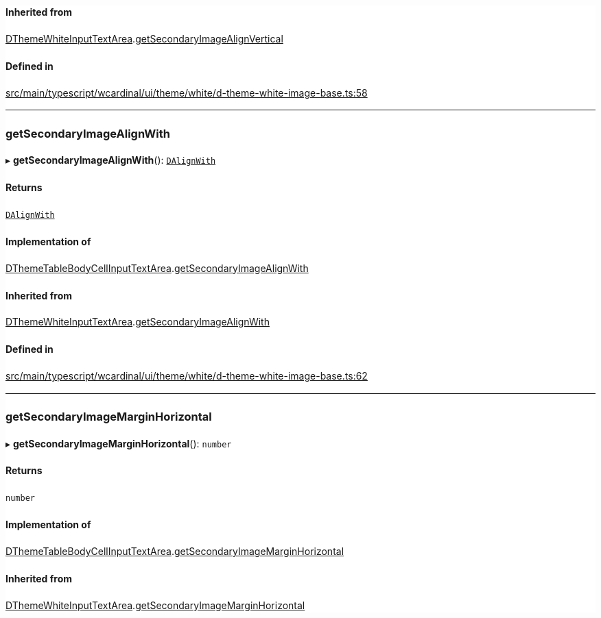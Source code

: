 #### Inherited from

[DThemeWhiteInputTextArea](DThemeWhiteInputTextArea.md).[getSecondaryImageAlignVertical](DThemeWhiteInputTextArea.md#getsecondaryimagealignvertical)

#### Defined in

[src/main/typescript/wcardinal/ui/theme/white/d-theme-white-image-base.ts:58](https://github.com/winter-cardinal/winter-cardinal-ui/blob/v0.442.0/src/main/typescript/wcardinal/ui/theme/white/d-theme-white-image-base.ts#L58)

___

### getSecondaryImageAlignWith

▸ **getSecondaryImageAlignWith**(): [`DAlignWith`](../index.md#dalignwith)

#### Returns

[`DAlignWith`](../index.md#dalignwith)

#### Implementation of

[DThemeTableBodyCellInputTextArea](../interfaces/DThemeTableBodyCellInputTextArea.md).[getSecondaryImageAlignWith](../interfaces/DThemeTableBodyCellInputTextArea.md#getsecondaryimagealignwith)

#### Inherited from

[DThemeWhiteInputTextArea](DThemeWhiteInputTextArea.md).[getSecondaryImageAlignWith](DThemeWhiteInputTextArea.md#getsecondaryimagealignwith)

#### Defined in

[src/main/typescript/wcardinal/ui/theme/white/d-theme-white-image-base.ts:62](https://github.com/winter-cardinal/winter-cardinal-ui/blob/v0.442.0/src/main/typescript/wcardinal/ui/theme/white/d-theme-white-image-base.ts#L62)

___

### getSecondaryImageMarginHorizontal

▸ **getSecondaryImageMarginHorizontal**(): `number`

#### Returns

`number`

#### Implementation of

[DThemeTableBodyCellInputTextArea](../interfaces/DThemeTableBodyCellInputTextArea.md).[getSecondaryImageMarginHorizontal](../interfaces/DThemeTableBodyCellInputTextArea.md#getsecondaryimagemarginhorizontal)

#### Inherited from

[DThemeWhiteInputTextArea](DThemeWhiteInputTextArea.md).[getSecondaryImageMarginHorizontal](DThemeWhiteInputTextArea.md#getsecondaryimagemarginhorizontal)
